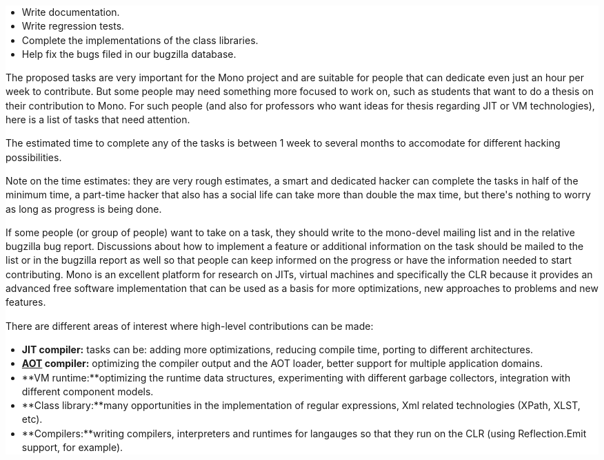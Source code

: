 -   Write documentation.
-   Write regression tests.
-   Complete the implementations of the class libraries.
-   Help fix the bugs filed in our bugzilla database.

The proposed tasks are very important for the Mono project and are suitable for people that can dedicate even just an hour per week to contribute. But some people may need something more focused to work on, such as students that want to do a thesis on their contribution to Mono. For such people (and also for professors who want ideas for thesis regarding JIT or VM technologies), here is a list of tasks that need attention.

The estimated time to complete any of the tasks is between 1 week to several months to accomodate for different hacking possibilities.

Note on the time estimates: they are very rough estimates, a smart and dedicated hacker can complete the tasks in half of the minimum time, a part-time hacker that also has a social life can take more than double the max time, but there's nothing to worry as long as progress is being done.

If some people (or group of people) want to take on a task, they should write to the mono-devel mailing list and in the relative bugzilla bug report. Discussions about how to implement a feature or additional information on the task should be mailed to the list or in the bugzilla report as well so that people can keep informed on the progress or have the information needed to start contributing. Mono is an excellent platform for research on JITs, virtual machines and specifically the CLR because it provides an advanced free software implementation that can be used as a basis for more optimizations, new approaches to problems and new features.

There are different areas of interest where high-level contributions can be made:

-   **JIT compiler:** tasks can be: adding more optimizations, reducing compile time, porting to different architectures.
-   **[AOT](/AOT) compiler:** optimizing the compiler output and the AOT loader, better support for multiple application domains.
-   **VM runtime:**optimizing the runtime data structures, experimenting with different garbage collectors, integration with different component models.
-   **Class library:**many opportunities in the implementation of regular expressions, Xml related technologies (XPath, XLST, etc).
-   **Compilers:**writing compilers, interpreters and runtimes for langauges so that they run on the CLR (using Reflection.Emit support, for example).


